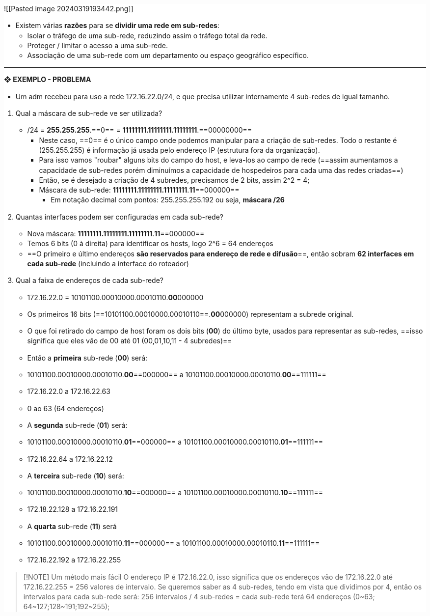 ![[Pasted image 20240319193442.png]]

- Existem várias **razões** para se **dividir uma rede em sub-redes**:
	- Isolar o tráfego de uma sub-rede, reduzindo assim o tráfego total da rede.
	- Proteger / limitar o acesso a uma sub-rede.
	- Associação de uma sub-rede com um departamento ou espaço geográfico específico.

---
**❖ EXEMPLO - PROBLEMA**
- Um adm recebeu para uso a rede 172.16.22.0/24, e que precisa utilizar internamente 4 sub-redes de igual tamanho.

1. Qual a máscara de sub-rede ve ser utilizada?
   - /24 = **255.255.255**.==0== = **11111111.11111111.11111111**.==00000000==
	   - Neste caso, ==0== é o único campo onde podemos manipular para a criação de sub-redes. Todo o restante é (255.255.255) é informação já usada pelo endereço IP (estrutura fora da organização).
	   - Para isso vamos "roubar" alguns bits do campo do host, e leva-los ao campo de rede (==assim aumentamos a capacidade de sub-redes porém diminuímos a capacidade de hospedeiros para cada uma das redes criadas==)
	   - Então, se é desejado a criação de 4 subredes, precisamos de 2 bits, assim 2^2 = 4;
	   - Máscara de sub-rede: **11111111.11111111.11111111**.**11**==000000==
		   - Em notação decimal com pontos: 255.255.255.192 ou seja, **máscara /26**
	
2. Quantas interfaces podem ser configuradas em cada sub-rede?
	- Nova máscara: **11111111.11111111.11111111**.**11**==000000==
	- Temos 6 bits (0 à direita) para identificar os hosts, logo 2^6 = 64 endereços
	- ==O primeiro e último endereços **são reservados para endereço de rede e difusão**==, então sobram **62 interfaces em cada sub-rede** (incluindo a interface do roteador)
	  
3. Qual a faixa de endereços de cada sub-rede?
	- 172.16.22.0 = 10101100.00010000.00010110.**00**000000
	- Os primeiros 16 bits (==10101100.00010000.00010110==.**00**000000) representam a subrede original.
	- O que foi retirado do campo de host foram os dois bits (**00**) do último byte, usados para representar as sub-redes, ==isso significa que eles vão de 00 até 01 (00,01,10,11 - 4 subredes)==
	
	- Então a **primeira** sub-rede (**00**) será:
	- 10101100.00010000.00010110.**00**==000000== a 10101100.00010000.00010110.**00**==111111==
	- 172.16.22.0 a 172.16.22.63
	- 0 ao 63 (64 endereços)
	  
	- A **segunda** sub-rede (**01**) será:
	- 10101100.00010000.00010110.**01**==000000== a 10101100.00010000.00010110.**01**==111111==
	- 172.16.22.64 a 172.16.22.12
	  
	 - A **terceira** sub-rede (**10**) será:
	- 10101100.00010000.00010110.**10**==000000== a 10101100.00010000.00010110.**10**==111111==
	- 172.18.22.128 a 172.16.22.191
	
	- A **quarta** sub-rede (**11**) será
	- 10101100.00010000.00010110.**11**==000000== a 10101100.00010000.00010110.**11**==111111==
	- 172.16.22.192 a 172.16.22.255
	

> [!NOTE] Um método mais fácil
O endereço IP é 172.16.22.0, isso significa que os endereços vão de 172.16.22.0 até 172.16.22.255 = 256 valores de intervalo. Se queremos saber as 4 sub-redes, tendo em vista que dividimos por 4, então os intervalos para cada sub-rede será: 256 intervalos / 4 sub-redes = cada sub-rede terá 64 endereços (0~63; 64~127;128~191;192~255);
